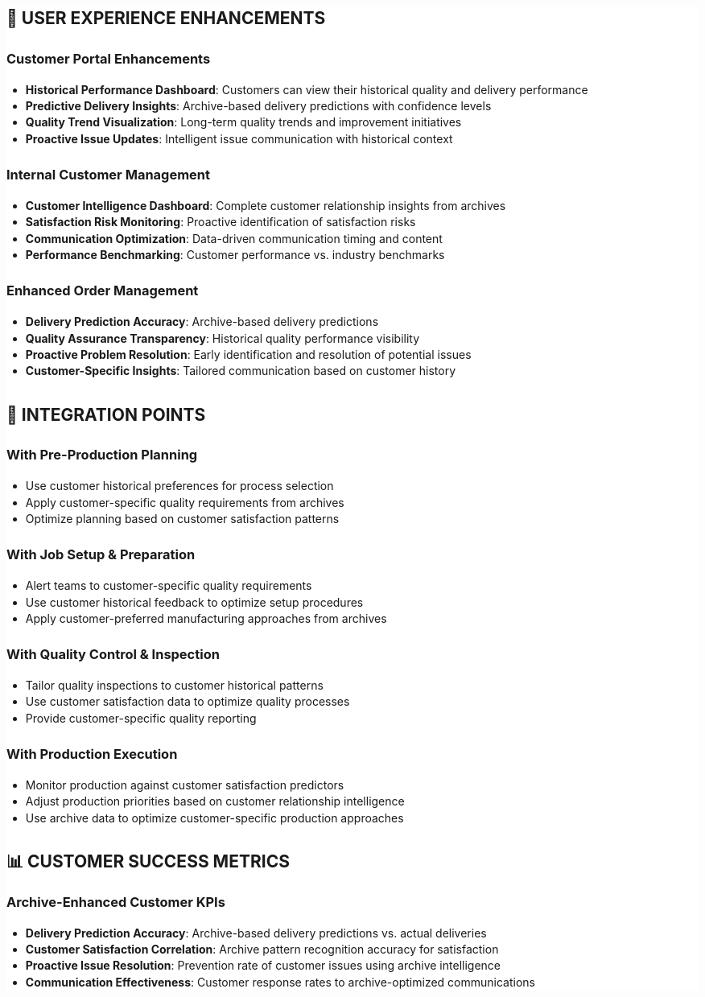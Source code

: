 ## 📱 **USER EXPERIENCE ENHANCEMENTS**

### **Customer Portal Enhancements**
- **Historical Performance Dashboard**: Customers can view their historical quality and delivery performance
- **Predictive Delivery Insights**: Archive-based delivery predictions with confidence levels
- **Quality Trend Visualization**: Long-term quality trends and improvement initiatives
- **Proactive Issue Updates**: Intelligent issue communication with historical context

### **Internal Customer Management**
- **Customer Intelligence Dashboard**: Complete customer relationship insights from archives
- **Satisfaction Risk Monitoring**: Proactive identification of satisfaction risks
- **Communication Optimization**: Data-driven communication timing and content
- **Performance Benchmarking**: Customer performance vs. industry benchmarks

### **Enhanced Order Management**
- **Delivery Prediction Accuracy**: Archive-based delivery predictions
- **Quality Assurance Transparency**: Historical quality performance visibility
- **Proactive Problem Resolution**: Early identification and resolution of potential issues
- **Customer-Specific Insights**: Tailored communication based on customer history

## 🔄 **INTEGRATION POINTS**

### **With Pre-Production Planning**
- Use customer historical preferences for process selection
- Apply customer-specific quality requirements from archives
- Optimize planning based on customer satisfaction patterns

### **With Job Setup & Preparation**
- Alert teams to customer-specific quality requirements
- Use customer historical feedback to optimize setup procedures
- Apply customer-preferred manufacturing approaches from archives

### **With Quality Control & Inspection**
- Tailor quality inspections to customer historical patterns
- Use customer satisfaction data to optimize quality processes
- Provide customer-specific quality reporting

### **With Production Execution**
- Monitor production against customer satisfaction predictors
- Adjust production priorities based on customer relationship intelligence
- Use archive data to optimize customer-specific production approaches

## 📊 **CUSTOMER SUCCESS METRICS**

### **Archive-Enhanced Customer KPIs**
- **Delivery Prediction Accuracy**: Archive-based delivery predictions vs. actual deliveries
- **Customer Satisfaction Correlation**: Archive pattern recognition accuracy for satisfaction
- **Proactive Issue Resolution**: Prevention rate of customer issues using archive intelligence
- **Communication Effectiveness**: Customer response rates to archive-optimized communications
